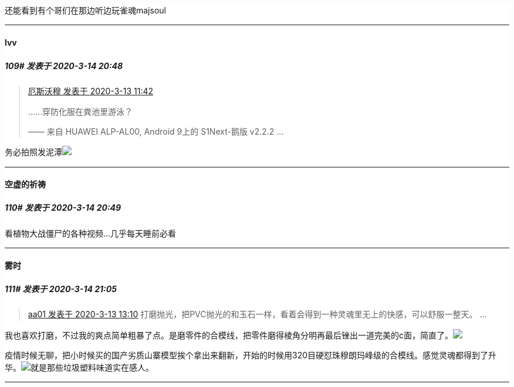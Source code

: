 还能看到有个哥们在那边听边玩雀魂majsoul







*****

####  lvv  
##### 109#       发表于 2020-3-14 20:48



<blockquote><a href="httphttps://bbs.saraba1st.com/2b/forum.php?mod=redirect&amp;goto=findpost&amp;pid=46717386&amp;ptid=1918590" target="_blank">厄斯沃穆 发表于 2020-3-13 11:42</a>

……穿防化服在粪池里游泳？


—— 来自 HUAWEI ALP-AL00, Android 9上的 S1Next-鹅版 v2.2.2 ...</blockquote>
务必拍照发泥潭<img src="https://static.saraba1st.com/image/smiley/face2017/217.gif" referrerpolicy="no-referrer">







*****

####  空虚的祈祷  
##### 110#       发表于 2020-3-14 20:49




看植物大战僵尸的各种视频...几乎每天睡前必看







*****

####  雾时  
##### 111#       发表于 2020-3-14 21:05



<blockquote><a href="httphttps://bbs.saraba1st.com/2b/forum.php?mod=redirect&amp;goto=findpost&amp;pid=46718524&amp;ptid=1918590" target="_blank">aa01 发表于 2020-3-13 13:10</a>
打磨抛光，把PVC抛光的和玉石一样，看着会得到一种灵魂里无上的快感，可以舒服一整天。 ...</blockquote>
我也喜欢打磨，不过我的爽点简单粗暴了点。是磨零件的合模线，把零件磨得棱角分明再最后锉出一道完美的c面，简直了。<img src="https://static.saraba1st.com/image/smiley/face2017/045.png" referrerpolicy="no-referrer">

疫情时候无聊，把小时候买的国产劣质山寨模型挨个拿出来翻新，开始的时候用320目硬怼珠穆朗玛峰级的合模线。感觉灵魂都得到了升华。<img src="https://static.saraba1st.com/image/smiley/face2017/018.png" referrerpolicy="no-referrer">就是那些垃圾塑料味道实在感人。







*****
